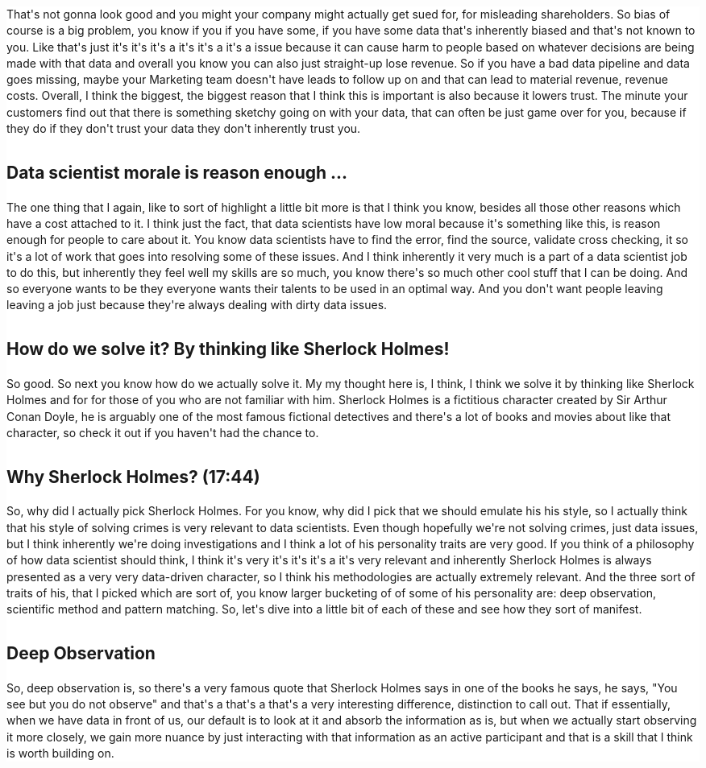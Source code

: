 That's not gonna look good and you might your company might actually get sued for, for misleading shareholders. So bias of course is a big problem, you know if you if you have some, if you have some data that's inherently biased and that's not known to you. Like that's just it's it's it's a it's it's a it's a issue because it can cause harm to people based on
whatever decisions are being made with that data and overall you know you can also just straight-up lose revenue. So if you have a bad data pipeline and data goes missing, maybe your Marketing team doesn't have leads to follow up on and that can lead to material revenue, revenue costs. Overall, I think the biggest, the biggest reason that I think this is important is also because it lowers trust. The minute your customers find out that there is something sketchy going on with your data, that can often be just game over for you, because if they do if they don't trust your data they don't inherently trust you. 

## Data scientist morale is reason enough ... 

The one thing that I again, like to sort of highlight a little bit more is that I think you know, besides all those other reasons which have a cost attached to it. I think just the fact, that data scientists have low moral because it's something like this, is reason enough for people to care about it. You know data scientists have to find the error, find
the source, validate cross checking, it so it's a lot of work that goes into resolving some of these issues. And I think inherently it very much is a part of a data scientist job to do this, but inherently they feel well my skills are so much, you know there's so much other cool stuff that I can be doing. And so everyone wants to be they everyone wants
their talents to be used in an optimal way. And you don't want people leaving leaving a job just because they're always dealing with dirty data issues. 

## How do we solve it? By thinking like Sherlock Holmes!

So good. So next you know how do we actually solve it. My my thought here is, I think, I think we solve it by thinking like Sherlock Holmes and for for those of you who are not familiar with him. Sherlock Holmes is a fictitious character created by Sir Arthur Conan Doyle, he is arguably one of the most famous fictional detectives and there's a lot of books
and movies about like that character, so check it out if you haven't had the chance to. 

## Why Sherlock Holmes? (17:44)

So, why did I actually pick Sherlock Holmes. For you know, why did I pick that we should emulate his his style, so I actually think that his style of solving crimes is very relevant to data scientists. Even though hopefully we're not solving crimes, just data issues, but I think inherently we're doing investigations and I think a lot of his personality traits are very good. If you think of a philosophy of how data scientist should think, I think it's very it's it's it's a it's very relevant and inherently Sherlock Holmes is always
presented as a very very data-driven character, so I think his methodologies are actually extremely relevant. And the three sort of traits of his, that I picked which are sort of, you know larger bucketing of of some of his personality are: deep observation, scientific method and pattern matching. So, let's dive into a little bit of each of these and see
how they sort of manifest.

## Deep Observation 

So, deep observation is, so there's a very famous quote that Sherlock Holmes says in one of the books he says, he says, "You see but you do not observe" and that's a that's a that's a very interesting difference, distinction to call out. That if essentially, when we have data in front of us, our default is to look at it and absorb the information as is, but when we actually start observing it more closely, we gain more nuance by just interacting with that information as an active participant and that is a skill that I think is worth building on. 
